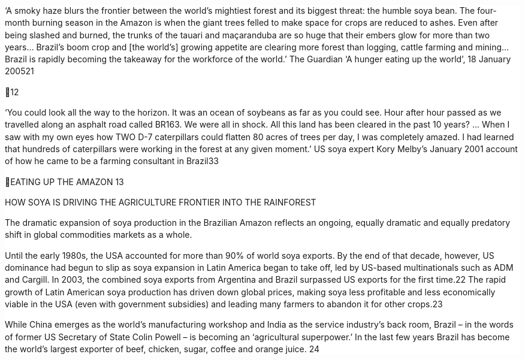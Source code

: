 ‘A smoky haze blurs the frontier between the world’s
mightiest forest and its biggest threat: the humble soya
bean. The four-month burning season in the Amazon is
when the giant trees felled to make space for crops are
reduced to ashes. Even after being slashed and burned, the
trunks of the tauari and maçaranduba are so huge that their
embers glow for more than two years… Brazil’s boom crop
and [the world’s] growing appetite are clearing more forest
than logging, cattle farming and mining… Brazil is rapidly
becoming the takeaway for the workforce of the world.’
The Guardian ‘A hunger eating up the world’, 18 January 200521

12

‘You could look all the way to the horizon.
It was an ocean of soybeans as far as you
could see. Hour after hour passed as we
travelled along an asphalt road called BR163.
We were all in shock. All this land has been
cleared in the past 10 years? ... When I saw
with my own eyes how TWO D-7 caterpillars
could flatten 80 acres of trees per day, I
was completely amazed. I had learned that
hundreds of caterpillars were working in the
forest at any given moment.’
US soya expert Kory Melby’s January 2001 account
of how he came to be a farming consultant in Brazil33

EATING UP
THE AMAZON 13

HOW SOYA IS DRIVING THE
AGRICULTURE FRONTIER INTO
THE RAINFOREST

The dramatic expansion of soya production in the Brazilian
Amazon reflects an ongoing, equally dramatic and equally
predatory shift in global commodities markets as a whole.

Until the early 1980s, the USA accounted for more than 90%
of world soya exports. By the end of that decade, however, US
dominance had begun to slip as soya expansion in Latin America
began to take off, led by US-based multinationals such as ADM
and Cargill. In 2003, the combined soya exports from Argentina
and Brazil surpassed US exports for the first time.22 The rapid
growth of Latin American soya production has driven down
global prices, making soya less profitable and less economically
viable in the USA (even with government subsidies) and leading
many farmers to abandon it for other crops.23

While China emerges as the world’s manufacturing
workshop and India as the service industry’s back room,
Brazil – in the words of former US Secretary of State Colin
Powell – is becoming an ‘agricultural superpower.’ In the last
few years Brazil has become the world’s largest exporter of
beef, chicken, sugar, coffee and orange juice. 24
